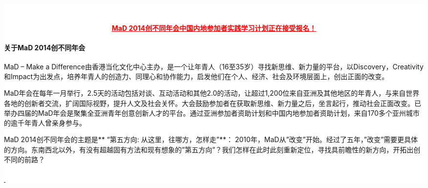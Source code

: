 &nbsp;

<h4 style="text-align: center;">
  <span style="text-decoration: underline;"><span style="color: #ff0000;"><a href="http://www.mad.asia/posts/542/MaD%E5%85%A8%E4%BC%9A/%E4%B8%AD%E5%9B%BD%E5%86%85%E5%9C%B0%E5%AD%A6%E4%B9%A0%E5%AE%9E%E8%B7%B5%E8%AE%A1%E5%88%92" target="_blank"><span style="color: #ff0000; text-decoration: underline;">MaD 2014创不同年会中国内地参加者实践学习计划正在接受报名！</span></a></span></span>
</h4>

#### **关于MaD 2014创不同年会**

MaD – Make a Difference由香港当化文化中心主办，是一个让年青人（16至35岁）寻找新思维、新力量的平台，以Discovery，Creativity和Impact为出发点，培养年青人的创造力、同理心和协作能力，启发他们在个人、经济、社会及环境层面上，创出正面的改变。

MaD年会在每年一月举行，2.5天的活动包括对谈、互动活动和其他2.0的活动，让超过1,200位来自亚洲及其他地区的年青人，与来自世界各地的创新者交流，扩阔国际视野，提升人文及社会关怀。大会鼓励参加者在获取新思维、新力量之后，坐言起行，推动社会正面改变。已举办四届的MaD年会是聚集全亚洲青年创意创新人才的平台。通过亚洲参加者资助计划和中国内地参加者资助计划，来自170多个亚州城市的逾千年青人曾亲身参与。

MaD 2014创不同年会的主题是** &#8220;第五方向: 从这里，往哪方，怎样走&#8221;**： 2010年，MaD从&#8221;改变&#8221;开始。经过了五年，&#8221;改变&#8221;需要更具体的方向。东南西北以外，有没有超越固有方法和现有想象的&#8221;第五方向&#8221;？我们怎样在此时此刻重新定位，寻找具前瞻性的新方向，开拓出创不同的前路？

#### <a href="http://www.mad.asia/posts/542/MaD%E5%85%A8%E4%BC%9A/%E4%B8%AD%E5%9B%BD%E5%86%85%E5%9C%B0%E5%AD%A6%E4%B9%A0%E5%AE%9E%E8%B7%B5%E8%AE%A1%E5%88%92" target="_blank"> </a>